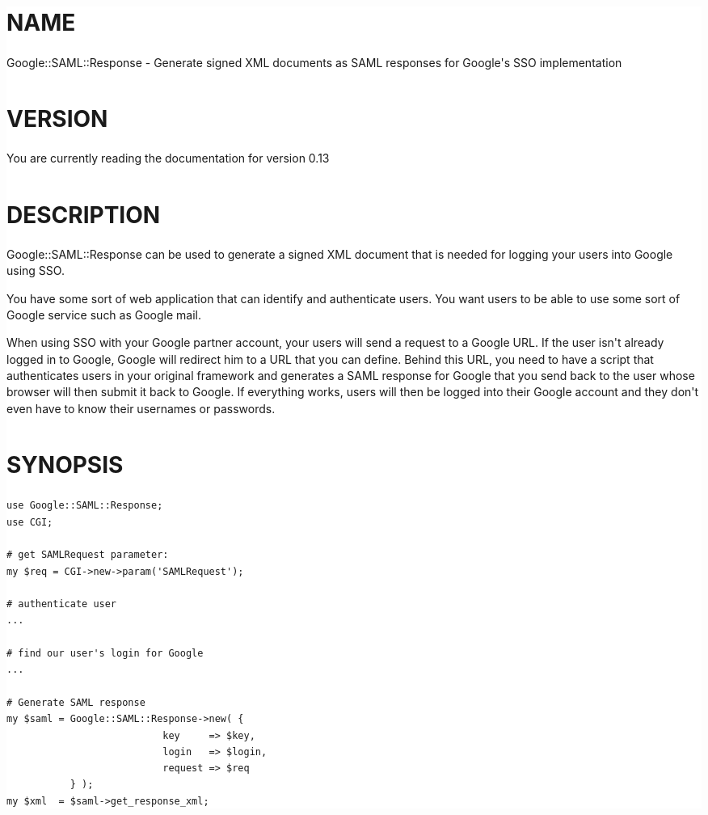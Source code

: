 # NAME

Google::SAML::Response - Generate signed XML documents as SAML responses for
Google's SSO implementation

# VERSION

You are currently reading the documentation for version 0.13

# DESCRIPTION

Google::SAML::Response can be used to generate a signed XML document that is
needed for logging your users into Google using SSO.

You have some sort of web application that can identify and authenticate users.
You want users to be able to use some sort of Google service such as Google mail.

When using SSO with your Google partner account, your users will send a request
to a Google URL. If the user isn't already logged in to Google, Google will
redirect him to a URL that you can define. Behind this URL, you need to have
a script that authenticates users in your original framework and generates a
SAML response for Google that you send back to the user whose browser will  then
submit it back to Google. If everything works, users will then be logged into
their Google account and they don't even have to know their usernames or
passwords.

# SYNOPSIS

    use Google::SAML::Response;
    use CGI;

    # get SAMLRequest parameter:
    my $req = CGI->new->param('SAMLRequest');

    # authenticate user
    ...

    # find our user's login for Google
    ...

    # Generate SAML response
    my $saml = Google::SAML::Response->new( { 
                               key     => $key, 
                               login   => $login, 
                               request => $req 
               } );
    my $xml  = $saml->get_response_xml;
